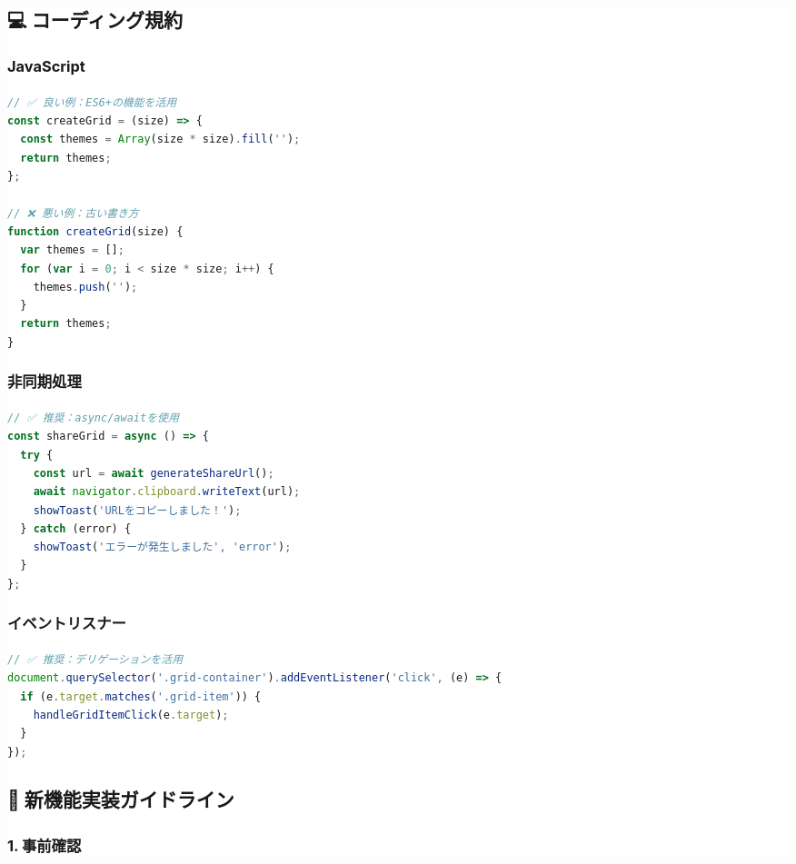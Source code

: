 ## 💻 コーディング規約

### JavaScript

```javascript
// ✅ 良い例：ES6+の機能を活用
const createGrid = (size) => {
  const themes = Array(size * size).fill('');
  return themes;
};

// ❌ 悪い例：古い書き方
function createGrid(size) {
  var themes = [];
  for (var i = 0; i < size * size; i++) {
    themes.push('');
  }
  return themes;
}
```

### 非同期処理

```javascript
// ✅ 推奨：async/awaitを使用
const shareGrid = async () => {
  try {
    const url = await generateShareUrl();
    await navigator.clipboard.writeText(url);
    showToast('URLをコピーしました！');
  } catch (error) {
    showToast('エラーが発生しました', 'error');
  }
};
```

### イベントリスナー

```javascript
// ✅ 推奨：デリゲーションを活用
document.querySelector('.grid-container').addEventListener('click', (e) => {
  if (e.target.matches('.grid-item')) {
    handleGridItemClick(e.target);
  }
});
```

## 🚀 新機能実装ガイドライン

### 1. 事前確認
